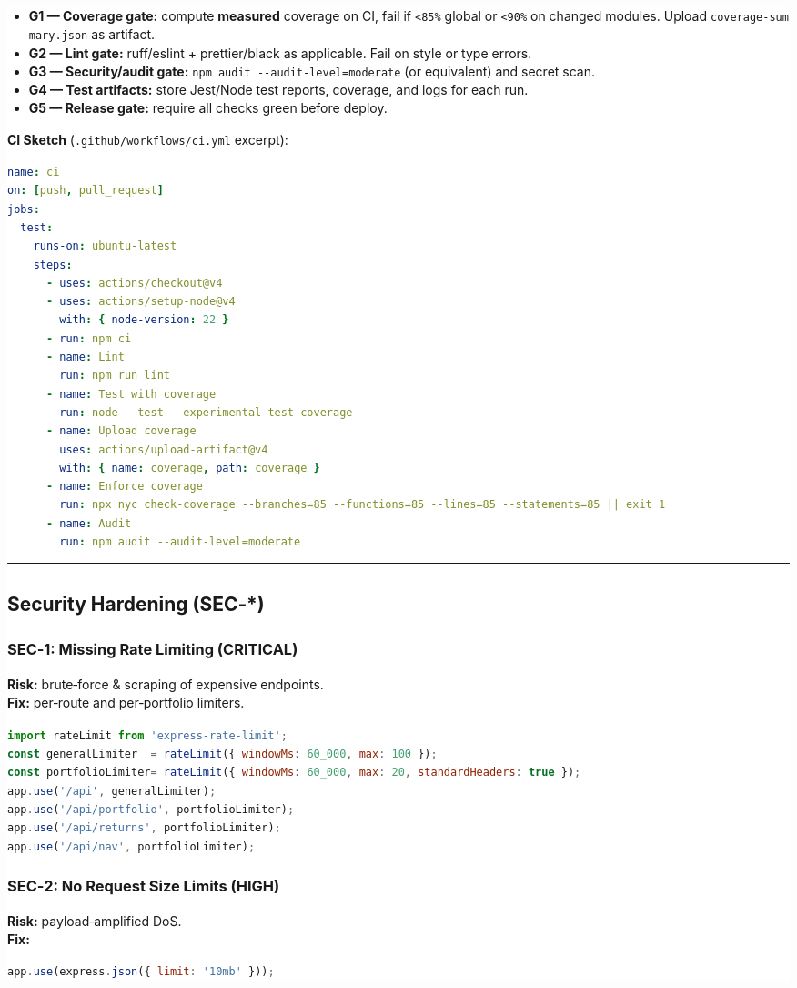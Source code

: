 - **G1 — Coverage gate:** compute **measured** coverage on CI, fail if `<85%` global or `<90%` on changed modules. Upload `coverage-summary.json` as artifact.  
- **G2 — Lint gate:** ruff/eslint + prettier/black as applicable. Fail on style or type errors.  
- **G3 — Security/audit gate:** `npm audit --audit-level=moderate` (or equivalent) and secret scan.  
- **G4 — Test artifacts:** store Jest/Node test reports, coverage, and logs for each run.  
- **G5 — Release gate:** require all checks green before deploy.

**CI Sketch** (`.github/workflows/ci.yml` excerpt):
```yaml
name: ci
on: [push, pull_request]
jobs:
  test:
    runs-on: ubuntu-latest
    steps:
      - uses: actions/checkout@v4
      - uses: actions/setup-node@v4
        with: { node-version: 22 }
      - run: npm ci
      - name: Lint
        run: npm run lint
      - name: Test with coverage
        run: node --test --experimental-test-coverage
      - name: Upload coverage
        uses: actions/upload-artifact@v4
        with: { name: coverage, path: coverage }
      - name: Enforce coverage
        run: npx nyc check-coverage --branches=85 --functions=85 --lines=85 --statements=85 || exit 1
      - name: Audit
        run: npm audit --audit-level=moderate
```

---

## Security Hardening (SEC‑*)

### SEC‑1: Missing Rate Limiting (**CRITICAL**)
**Risk:** brute‑force & scraping of expensive endpoints.  
**Fix:** per‑route and per‑portfolio limiters.
```js
import rateLimit from 'express-rate-limit';
const generalLimiter  = rateLimit({ windowMs: 60_000, max: 100 });
const portfolioLimiter= rateLimit({ windowMs: 60_000, max: 20, standardHeaders: true });
app.use('/api', generalLimiter);
app.use('/api/portfolio', portfolioLimiter);
app.use('/api/returns', portfolioLimiter);
app.use('/api/nav', portfolioLimiter);
```

### SEC‑2: No Request Size Limits (**HIGH**)
**Risk:** payload‑amplified DoS.  
**Fix:**
```js
app.use(express.json({ limit: '10mb' }));
```
